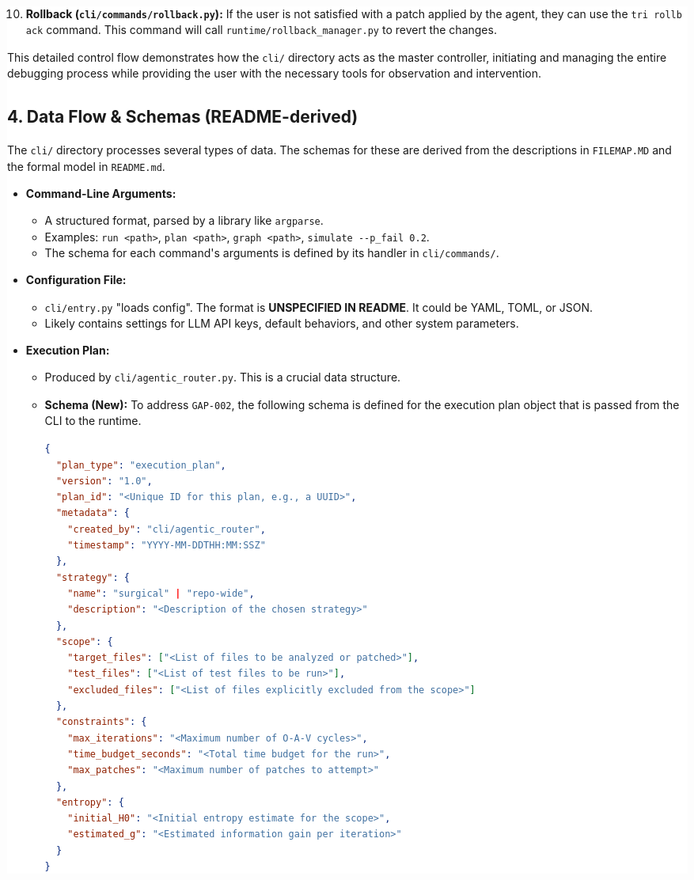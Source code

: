 10. **Rollback (`cli/commands/rollback.py`):** If the user is not satisfied with a patch applied by the agent, they can use the `tri rollback` command. This command will call `runtime/rollback_manager.py` to revert the changes.

This detailed control flow demonstrates how the `cli/` directory acts as the master controller, initiating and managing the entire debugging process while providing the user with the necessary tools for observation and intervention.

## 4. Data Flow & Schemas (README-derived)

The `cli/` directory processes several types of data. The schemas for these are derived from the descriptions in `FILEMAP.MD` and the formal model in `README.md`.

*   **Command-Line Arguments:**
    *   A structured format, parsed by a library like `argparse`.
    *   Examples: `run <path>`, `plan <path>`, `graph <path>`, `simulate --p_fail 0.2`.
    *   The schema for each command's arguments is defined by its handler in `cli/commands/`.

*   **Configuration File:**
    *   `cli/entry.py` "loads config". The format is **UNSPECIFIED IN README**. It could be YAML, TOML, or JSON.
    *   Likely contains settings for LLM API keys, default behaviors, and other system parameters.

*   **Execution Plan:**
    *   Produced by `cli/agentic_router.py`. This is a crucial data structure.
    *   **Schema (New):** To address `GAP-002`, the following schema is defined for the execution plan object that is passed from the CLI to the runtime.

        ```json
        {
          "plan_type": "execution_plan",
          "version": "1.0",
          "plan_id": "<Unique ID for this plan, e.g., a UUID>",
          "metadata": {
            "created_by": "cli/agentic_router",
            "timestamp": "YYYY-MM-DDTHH:MM:SSZ"
          },
          "strategy": {
            "name": "surgical" | "repo-wide",
            "description": "<Description of the chosen strategy>"
          },
          "scope": {
            "target_files": ["<List of files to be analyzed or patched>"],
            "test_files": ["<List of test files to be run>"],
            "excluded_files": ["<List of files explicitly excluded from the scope>"]
          },
          "constraints": {
            "max_iterations": "<Maximum number of O-A-V cycles>",
            "time_budget_seconds": "<Total time budget for the run>",
            "max_patches": "<Maximum number of patches to attempt>"
          },
          "entropy": {
            "initial_H0": "<Initial entropy estimate for the scope>",
            "estimated_g": "<Estimated information gain per iteration>"
          }
        }
        ```
